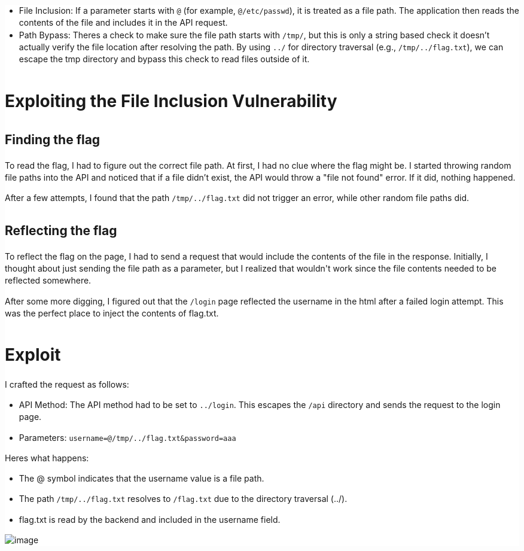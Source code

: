- File Inclusion: If a parameter starts with `@` (for example, `@/etc/passwd`), it is treated as a file path. The application then reads the contents of the file and includes it in the API request.
- Path Bypass: Theres a check to make sure the file path starts with `/tmp/`, but this is only a string based check it doesn’t actually verify the file location after resolving the path. By using `../` for directory traversal (e.g., `/tmp/../flag.txt`), we can escape the tmp directory and bypass this check to read files outside of it.

# Exploiting the File Inclusion Vulnerability
## Finding the flag
To read the flag, I had to figure out the correct file path. At first, I had no clue where the flag might be. I started throwing random file paths into the API and noticed that if a file didn’t exist, the API would throw a "file not found" error. If it did, nothing happened.

After a few attempts, I found that the path `/tmp/../flag.txt` did not trigger an error, while other random file paths did.

## Reflecting the flag
To reflect the flag on the page, I had to send a request that would include the contents of the file in the response. Initially, I thought about just sending the file path as a parameter, but I realized that wouldn't work since the file contents needed to be reflected somewhere.

After some more digging, I figured out that the `/login` page reflected the username in the html after a failed login attempt. This was the perfect place to inject the contents of flag.txt.

# Exploit
I crafted the request as follows:

- API Method: The API method had to be set to `../login`. This escapes the `/api` directory and sends the request to the login page.

- Parameters: `username=@/tmp/../flag.txt&password=aaa`

Heres what happens:

- The @ symbol indicates that the username value is a file path.

- The path `/tmp/../flag.txt` resolves to `/flag.txt` due to the directory traversal (../).

- flag.txt is read by the backend and included in the username field.


<img width="881" height="438" alt="image" src="https://github.com/user-attachments/assets/e30e655f-00dd-4528-b5c8-880a433755c4" />
